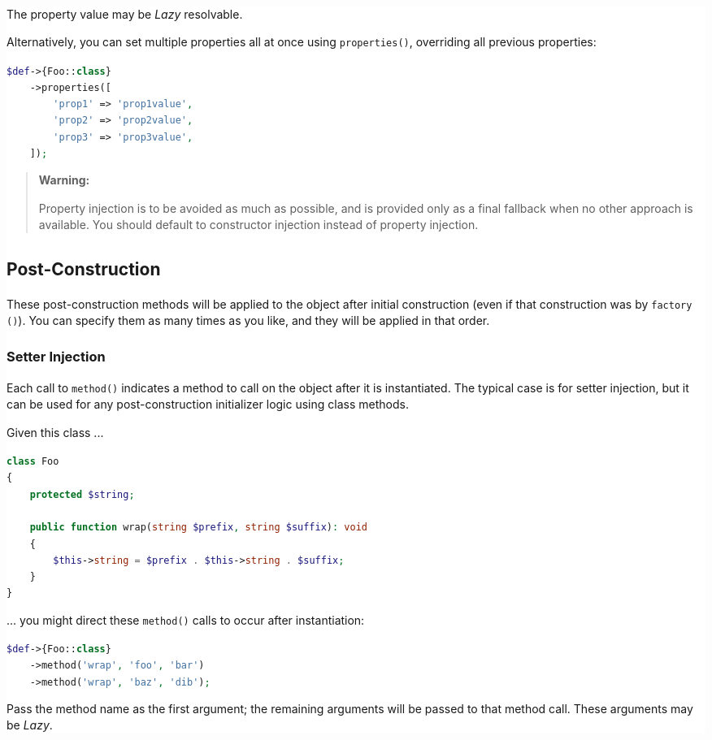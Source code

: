 The property value may be _Lazy_ resolvable.

Alternatively, you can set multiple properties all at once using `properties()`,
overriding all previous properties:

```php
$def->{Foo::class}
    ->properties([
        'prop1' => 'prop1value',
        'prop2' => 'prop2value',
        'prop3' => 'prop3value',
    ]);
```

> **Warning:**
>
> Property injection is to be avoided as much as possible, and is provided only
> as a final fallback when no other approach is available. You should default to
> constructor injection instead of property injection.

## Post-Construction

These post-construction methods will be applied to the object after initial
construction (even if that construction was by `factory()`). You can specify
them as many times as you like, and they will be applied in that order.

### Setter Injection

Each call to `method()` indicates a method to call on the object after it is
instantiated. The typical case is for setter injection, but it can be used for
any post-construction initializer logic using class methods.

Given this class ...

```php
class Foo
{
    protected $string;

    public function wrap(string $prefix, string $suffix): void
    {
        $this->string = $prefix . $this->string . $suffix;
    }
}
```

... you might direct these `method()` calls to occur after instantiation:

```php
$def->{Foo::class}
    ->method('wrap', 'foo', 'bar')
    ->method('wrap', 'baz', 'dib');
```

Pass the method name as the first argument; the remaining arguments will be
passed to that method call. These arguments may be _Lazy_.
